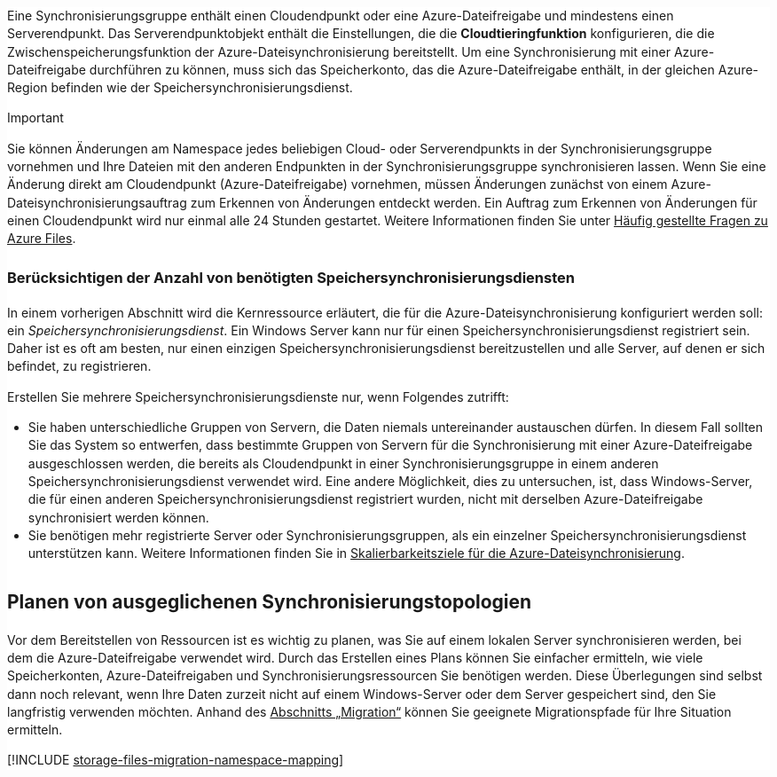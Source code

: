 Eine Synchronisierungsgruppe enthält einen Cloudendpunkt oder eine Azure-Dateifreigabe und mindestens einen Serverendpunkt. Das Serverendpunktobjekt enthält die Einstellungen, die die **Cloudtieringfunktion** konfigurieren, die die Zwischenspeicherungsfunktion der Azure-Dateisynchronisierung bereitstellt. Um eine Synchronisierung mit einer Azure-Dateifreigabe durchführen zu können, muss sich das Speicherkonto, das die Azure-Dateifreigabe enthält, in der gleichen Azure-Region befinden wie der Speichersynchronisierungsdienst.

> [!Important]  
> Sie können Änderungen am Namespace jedes beliebigen Cloud- oder Serverendpunkts in der Synchronisierungsgruppe vornehmen und Ihre Dateien mit den anderen Endpunkten in der Synchronisierungsgruppe synchronisieren lassen. Wenn Sie eine Änderung direkt am Cloudendpunkt (Azure-Dateifreigabe) vornehmen, müssen Änderungen zunächst von einem Azure-Dateisynchronisierungsauftrag zum Erkennen von Änderungen entdeckt werden. Ein Auftrag zum Erkennen von Änderungen für einen Cloudendpunkt wird nur einmal alle 24 Stunden gestartet. Weitere Informationen finden Sie unter [Häufig gestellte Fragen zu Azure Files](../files/storage-files-faq.md?toc=%2fazure%2fstorage%2ffilesync%2ftoc.json#afs-change-detection).

### <a name="consider-the-count-of-storage-sync-services-needed"></a>Berücksichtigen der Anzahl von benötigten Speichersynchronisierungsdiensten
In einem vorherigen Abschnitt wird die Kernressource erläutert, die für die Azure-Dateisynchronisierung konfiguriert werden soll: ein *Speichersynchronisierungsdienst*. Ein Windows Server kann nur für einen Speichersynchronisierungsdienst registriert sein. Daher ist es oft am besten, nur einen einzigen Speichersynchronisierungsdienst bereitzustellen und alle Server, auf denen er sich befindet, zu registrieren. 

Erstellen Sie mehrere Speichersynchronisierungsdienste nur, wenn Folgendes zutrifft:
* Sie haben unterschiedliche Gruppen von Servern, die Daten niemals untereinander austauschen dürfen. In diesem Fall sollten Sie das System so entwerfen, dass bestimmte Gruppen von Servern für die Synchronisierung mit einer Azure-Dateifreigabe ausgeschlossen werden, die bereits als Cloudendpunkt in einer Synchronisierungsgruppe in einem anderen Speichersynchronisierungsdienst verwendet wird. Eine andere Möglichkeit, dies zu untersuchen, ist, dass Windows-Server, die für einen anderen Speichersynchronisierungsdienst registriert wurden, nicht mit derselben Azure-Dateifreigabe synchronisiert werden können.
* Sie benötigen mehr registrierte Server oder Synchronisierungsgruppen, als ein einzelner Speichersynchronisierungsdienst unterstützen kann. Weitere Informationen finden Sie in [Skalierbarkeitsziele für die Azure-Dateisynchronisierung](../files/storage-files-scale-targets.md?toc=%2fazure%2fstorage%2ffilesync%2ftoc.json#azure-file-sync-scale-targets).

## <a name="plan-for-balanced-sync-topologies"></a>Planen von ausgeglichenen Synchronisierungstopologien
Vor dem Bereitstellen von Ressourcen ist es wichtig zu planen, was Sie auf einem lokalen Server synchronisieren werden, bei dem die Azure-Dateifreigabe verwendet wird. Durch das Erstellen eines Plans können Sie einfacher ermitteln, wie viele Speicherkonten, Azure-Dateifreigaben und Synchronisierungsressourcen Sie benötigen werden. Diese Überlegungen sind selbst dann noch relevant, wenn Ihre Daten zurzeit nicht auf einem Windows-Server oder dem Server gespeichert sind, den Sie langfristig verwenden möchten. Anhand des [Abschnitts „Migration“](#migration) können Sie geeignete Migrationspfade für Ihre Situation ermitteln.

[!INCLUDE [storage-files-migration-namespace-mapping](../../../includes/storage-files-migration-namespace-mapping.md)]
